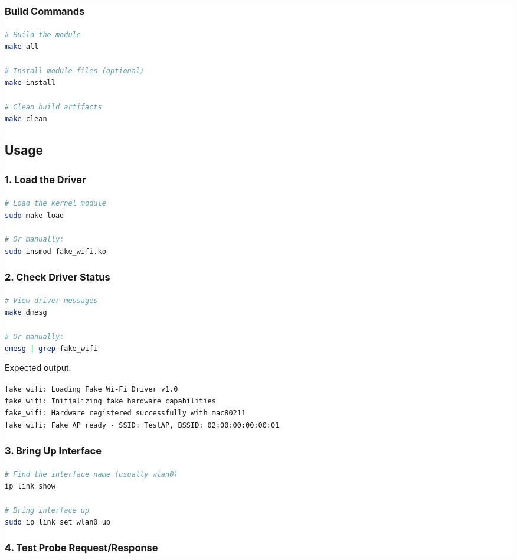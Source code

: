 ### Build Commands

```bash
# Build the module
make all

# Install module files (optional)
make install

# Clean build artifacts
make clean
```

## Usage

### 1. Load the Driver

```bash
# Load the kernel module
sudo make load

# Or manually:
sudo insmod fake_wifi.ko
```

### 2. Check Driver Status

```bash
# View driver messages
make dmesg

# Or manually:
dmesg | grep fake_wifi
```

Expected output:
```
fake_wifi: Loading Fake Wi-Fi Driver v1.0
fake_wifi: Initializing fake hardware capabilities
fake_wifi: Hardware registered successfully with mac80211
fake_wifi: Fake AP ready - SSID: TestAP, BSSID: 02:00:00:00:00:01
```

### 3. Bring Up Interface

```bash
# Find the interface name (usually wlan0)
ip link show

# Bring interface up
sudo ip link set wlan0 up
```

### 4. Test Probe Request/Response
